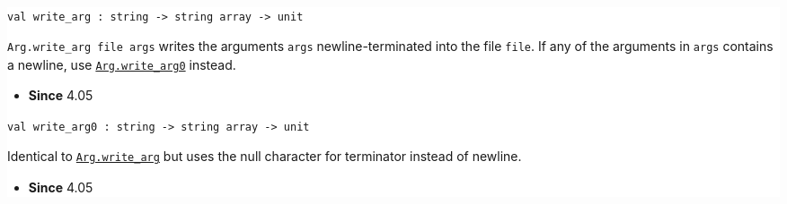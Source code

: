 ```
val write_arg : string -> string array -> unit
```


`Arg.write_arg file args` writes the arguments `args` newline-terminated
 into the file `file`. If any of the arguments in `args` contains a
 newline, use [`Arg.write_arg0`](Arg.html#VALwrite_arg0) instead.



* **Since** 4.05



```
val write_arg0 : string -> string array -> unit
```


Identical to [`Arg.write_arg`](Arg.html#VALwrite_arg) but uses the null character for terminator
 instead of newline.



* **Since** 4.05


